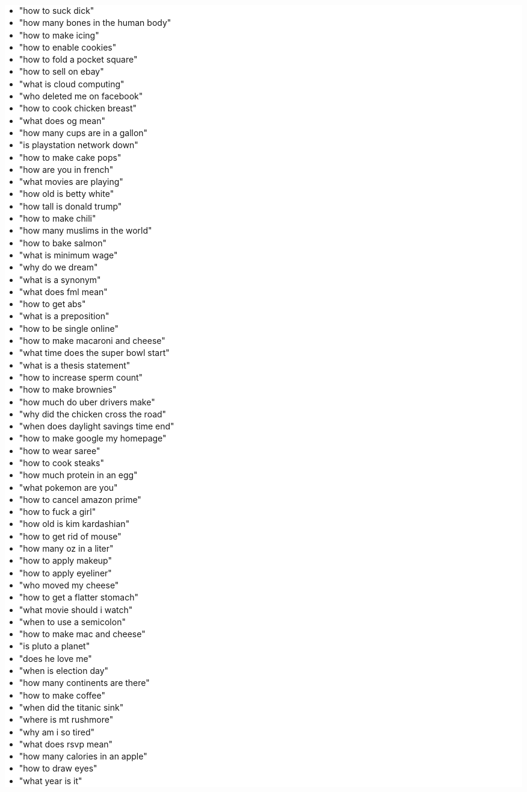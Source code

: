 - "how to suck dick"
- "how many bones in the human body"
- "how to make icing"
- "how to enable cookies"
- "how to fold a pocket square"
- "how to sell on ebay"
- "what is cloud computing"
- "who deleted me on facebook"
- "how to cook chicken breast"
- "what does og mean"
- "how many cups are in a gallon"
- "is playstation network down"
- "how to make cake pops"
- "how are you in french"
- "what movies are playing"
- "how old is betty white"
- "how tall is donald trump"
- "how to make chili"
- "how many muslims in the world"
- "how to bake salmon"
- "what is minimum wage"
- "why do we dream"
- "what is a synonym"
- "what does fml mean"
- "how to get abs"
- "what is a preposition"
- "how to be single online"
- "how to make macaroni and cheese"
- "what time does the super bowl start"
- "what is a thesis statement"
- "how to increase sperm count"
- "how to make brownies"
- "how much do uber drivers make"
- "why did the chicken cross the road"
- "when does daylight savings time end"
- "how to make google my homepage"
- "how to wear saree"
- "how to cook steaks"
- "how much protein in an egg"
- "what pokemon are you"
- "how to cancel amazon prime"
- "how to fuck a girl"
- "how old is kim kardashian"
- "how to get rid of mouse"
- "how many oz in a liter"
- "how to apply makeup"
- "how to apply eyeliner"
- "who moved my cheese"
- "how to get a flatter stomach"
- "what movie should i watch"
- "when to use a semicolon"
- "how to make mac and cheese"
- "is pluto a planet"
- "does he love me"
- "when is election day"
- "how many continents are there"
- "how to make coffee"
- "when did the titanic sink"
- "where is mt rushmore"
- "why am i so tired"
- "what does rsvp mean"
- "how many calories in an apple"
- "how to draw eyes"
- "what year is it"